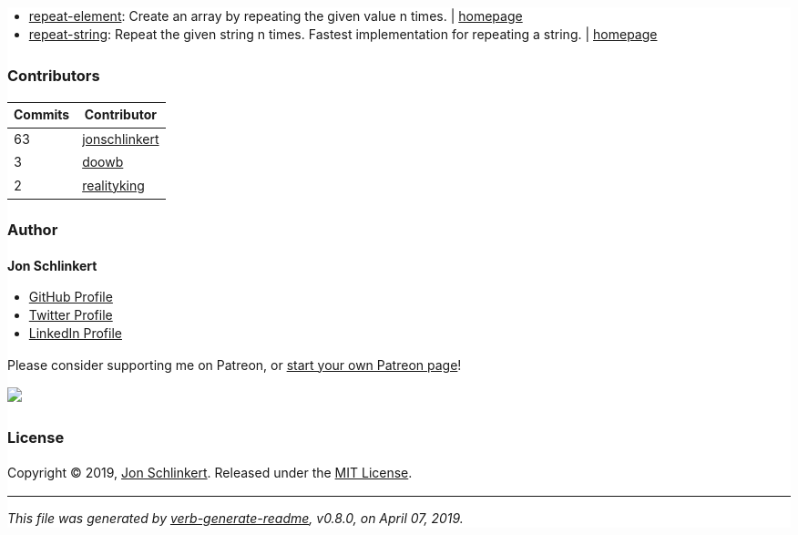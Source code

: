 * [repeat-element](https://www.npmjs.com/package/repeat-element): Create an array by repeating the given value n times.
  | [homepage](https://github.com/jonschlinkert/repeat-element "Create an array by repeating the given value n times.")
* [repeat-string](https://www.npmjs.com/package/repeat-string): Repeat the given string n times. Fastest implementation
  for repeating a string.
  | [homepage](https://github.com/jonschlinkert/repeat-string "Repeat the given string n times. Fastest implementation for repeating a string.")

### Contributors

| **Commits** | **Contributor** |  
| --- | --- |  
| 63 | [jonschlinkert](https://github.com/jonschlinkert) |  
| 3  | [doowb](https://github.com/doowb) |  
| 2  | [realityking](https://github.com/realityking) |  

### Author

**Jon Schlinkert**

* [GitHub Profile](https://github.com/jonschlinkert)
* [Twitter Profile](https://twitter.com/jonschlinkert)
* [LinkedIn Profile](https://linkedin.com/in/jonschlinkert)

Please consider supporting me on Patreon, or [start your own Patreon page](https://patreon.com/invite/bxpbvm)!

<a href="https://www.patreon.com/jonschlinkert">
<img src="https://c5.patreon.com/external/logo/become_a_patron_button@2x.png" height="50">
</a>

### License

Copyright © 2019, [Jon Schlinkert](https://github.com/jonschlinkert). Released under the [MIT License](LICENSE).

***

_This file was generated by [verb-generate-readme](https://github.com/verbose/verb-generate-readme), v0.8.0, on April
07, 2019._